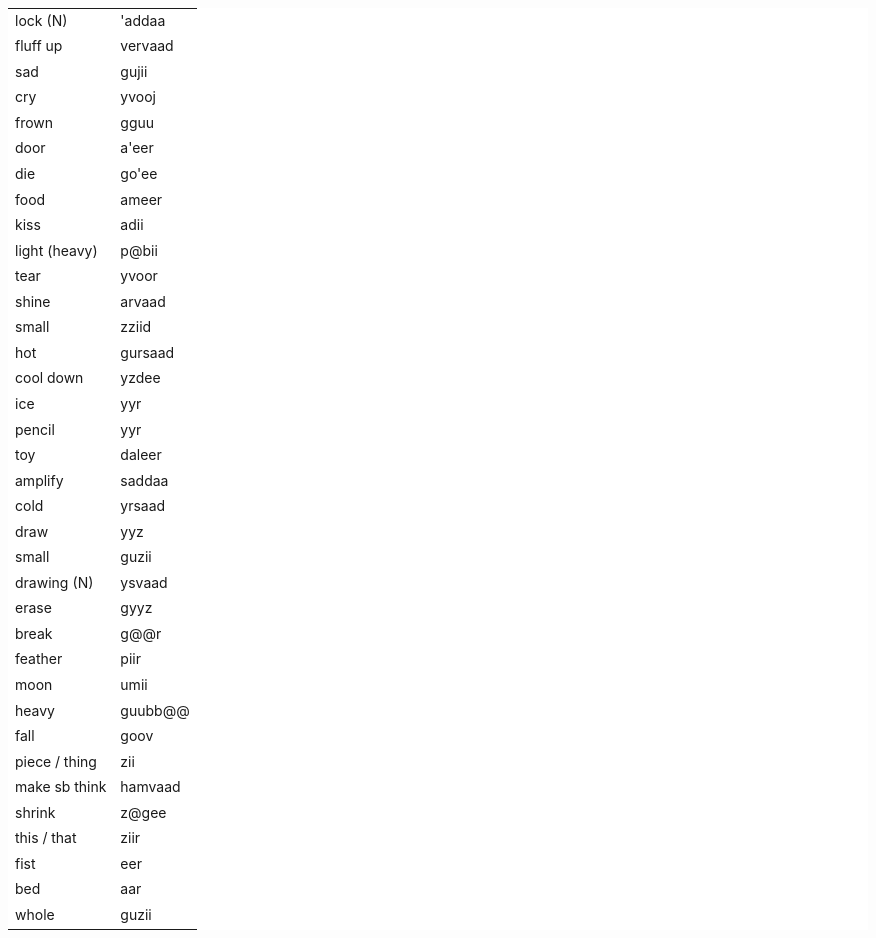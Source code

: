 |                           |           |
| ------------------------- | --------- |
| lock (N)                  | 'addaa    |
| fluff up                  | vervaad   |
| sad                       | gujii     |
| cry                       | yvooj     |
| frown                     | gguu      |
| door                      | a'eer     |
| die                       | go'ee     |
| food                      | ameer     |
| kiss                      | adii      |
| light (heavy)             | p@bii     |
| tear                      | yvoor     |
| shine                     | arvaad    |
| small                     | zziid     |
| hot                       | gursaad   |
| cool down                 | yzdee     |
| ice                       | yyr       |
| pencil                    | yyr       |
| toy                       | daleer    |
| amplify                   | saddaa    |
| cold                      | yrsaad    |
| draw                      | yyz       |
| small                     | guzii     |
| drawing (N)               | ysvaad    |
| erase                     | gyyz      |
| break                     | g@@r      |
| feather                   | piir      |
| moon                      | umii      |
| heavy                     | guubb@@   |
| fall                      | goov      |
| piece / thing             | zii       |
| make sb think             | hamvaad   |
| shrink                    | z@gee     |
| this / that               | ziir      |
| fist                      | eer       |
| bed                       | aar       |
| whole                     | guzii     |